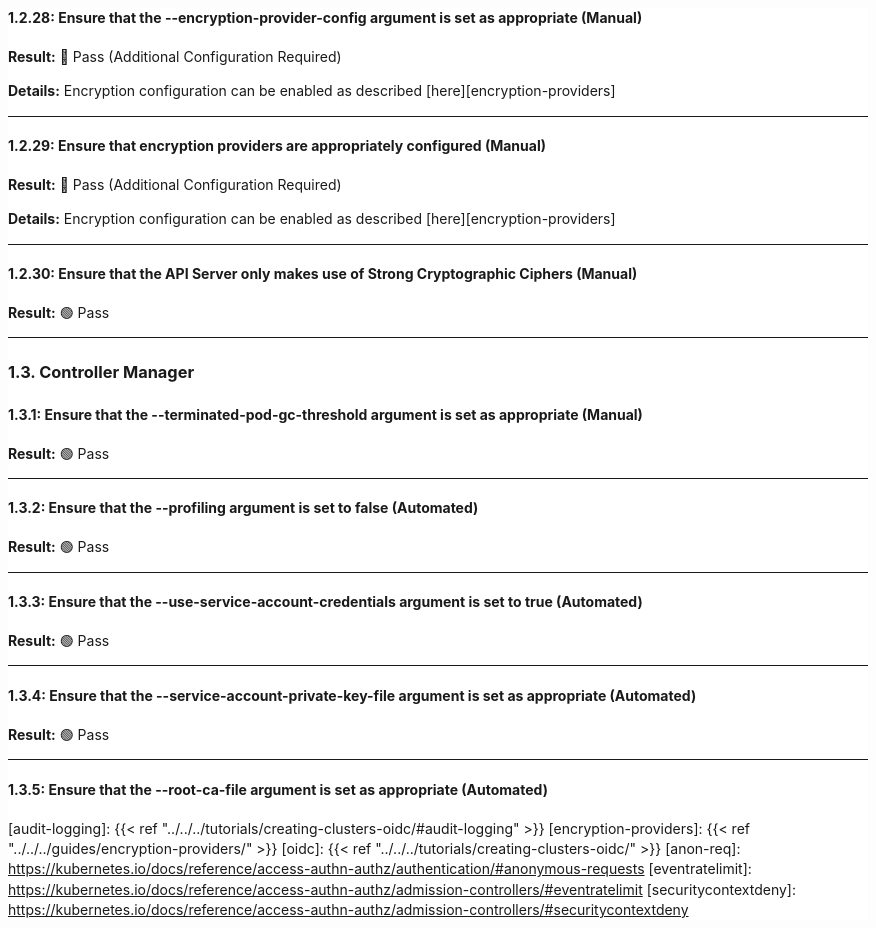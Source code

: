 #### 1.2.28: Ensure that the --encryption-provider-config argument is set as appropriate (Manual)

**Result:** 🔵 Pass (Additional Configuration Required)

**Details:** Encryption configuration can be enabled as described [here][encryption-providers]

---

#### 1.2.29: Ensure that encryption providers are appropriately configured (Manual)

**Result:** 🔵 Pass (Additional Configuration Required)

**Details:** Encryption configuration can be enabled as described [here][encryption-providers]

---

#### 1.2.30: Ensure that the API Server only makes use of Strong Cryptographic Ciphers (Manual)

**Result:** 🟢 Pass

---

### 1.3. Controller Manager

#### 1.3.1: Ensure that the --terminated-pod-gc-threshold argument is set as appropriate (Manual)

**Result:** 🟢 Pass

---

#### 1.3.2: Ensure that the --profiling argument is set to false (Automated)

**Result:** 🟢 Pass

---

#### 1.3.3: Ensure that the --use-service-account-credentials argument is set to true (Automated)

**Result:** 🟢 Pass

---

#### 1.3.4: Ensure that the --service-account-private-key-file argument is set as appropriate (Automated)

**Result:** 🟢 Pass

---

#### 1.3.5: Ensure that the --root-ca-file argument is set as appropriate (Automated)


[audit-logging]: {{< ref "../../../tutorials/creating-clusters-oidc/#audit-logging" >}}
[encryption-providers]: {{< ref "../../../guides/encryption-providers/" >}}
[oidc]: {{< ref "../../../tutorials/creating-clusters-oidc/" >}}
[anon-req]: <https://kubernetes.io/docs/reference/access-authn-authz/authentication/#anonymous-requests>
[eventratelimit]: <https://kubernetes.io/docs/reference/access-authn-authz/admission-controllers/#eventratelimit>
[securitycontextdeny]: <https://kubernetes.io/docs/reference/access-authn-authz/admission-controllers/#securitycontextdeny>